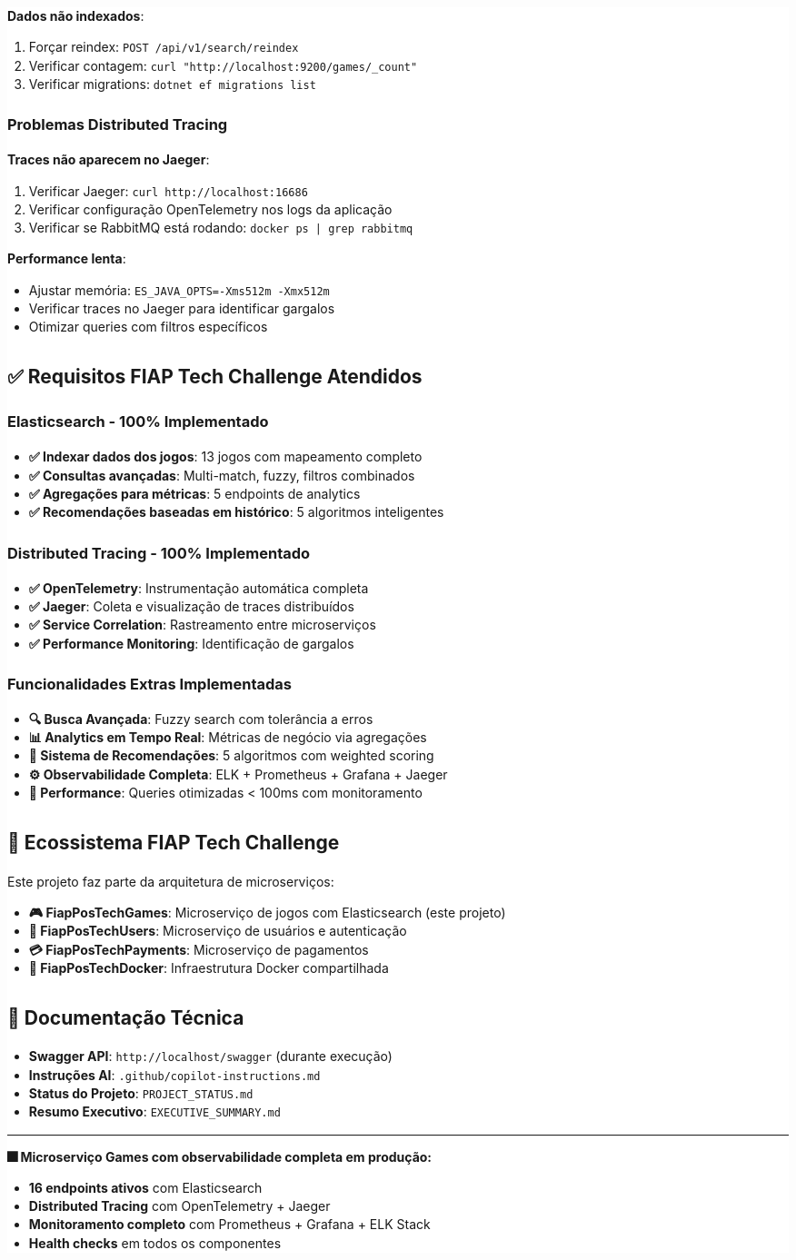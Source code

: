**Dados não indexados**:
1. Forçar reindex: `POST /api/v1/search/reindex`
2. Verificar contagem: `curl "http://localhost:9200/games/_count"`
3. Verificar migrations: `dotnet ef migrations list`

### **Problemas Distributed Tracing**

**Traces não aparecem no Jaeger**:
1. Verificar Jaeger: `curl http://localhost:16686`
2. Verificar configuração OpenTelemetry nos logs da aplicação
3. Verificar se RabbitMQ está rodando: `docker ps | grep rabbitmq`

**Performance lenta**:
- Ajustar memória: `ES_JAVA_OPTS=-Xms512m -Xmx512m`
- Verificar traces no Jaeger para identificar gargalos
- Otimizar queries com filtros específicos

## ✅ **Requisitos FIAP Tech Challenge Atendidos**

### **Elasticsearch - 100% Implementado**
- **✅ Indexar dados dos jogos**: 13 jogos com mapeamento completo
- **✅ Consultas avançadas**: Multi-match, fuzzy, filtros combinados
- **✅ Agregações para métricas**: 5 endpoints de analytics
- **✅ Recomendações baseadas em histórico**: 5 algoritmos inteligentes

### **Distributed Tracing - 100% Implementado**
- **✅ OpenTelemetry**: Instrumentação automática completa
- **✅ Jaeger**: Coleta e visualização de traces distribuídos
- **✅ Service Correlation**: Rastreamento entre microserviços
- **✅ Performance Monitoring**: Identificação de gargalos

### **Funcionalidades Extras Implementadas**
- **🔍 Busca Avançada**: Fuzzy search com tolerância a erros
- **📊 Analytics em Tempo Real**: Métricas de negócio via agregações
- **🤖 Sistema de Recomendações**: 5 algoritmos com weighted scoring
- **⚙️ Observabilidade Completa**: ELK + Prometheus + Grafana + Jaeger
- **🚀 Performance**: Queries otimizadas < 100ms com monitoramento

## 👥 **Ecossistema FIAP Tech Challenge**

Este projeto faz parte da arquitetura de microserviços:
- **🎮 FiapPosTechGames**: Microserviço de jogos com Elasticsearch (este projeto)
- **👤 FiapPosTechUsers**: Microserviço de usuários e autenticação
- **💳 FiapPosTechPayments**: Microserviço de pagamentos
- **🚀 FiapPosTechDocker**: Infraestrutura Docker compartilhada

## 📄 **Documentação Técnica**

- **Swagger API**: `http://localhost/swagger` (durante execução)
- **Instruções AI**: `.github/copilot-instructions.md`
- **Status do Projeto**: `PROJECT_STATUS.md`
- **Resumo Executivo**: `EXECUTIVE_SUMMARY.md`

---

**🎆 Microserviço Games com observabilidade completa em produção:**
- **16 endpoints ativos** com Elasticsearch
- **Distributed Tracing** com OpenTelemetry + Jaeger
- **Monitoramento completo** com Prometheus + Grafana + ELK Stack
- **Health checks** em todos os componentes